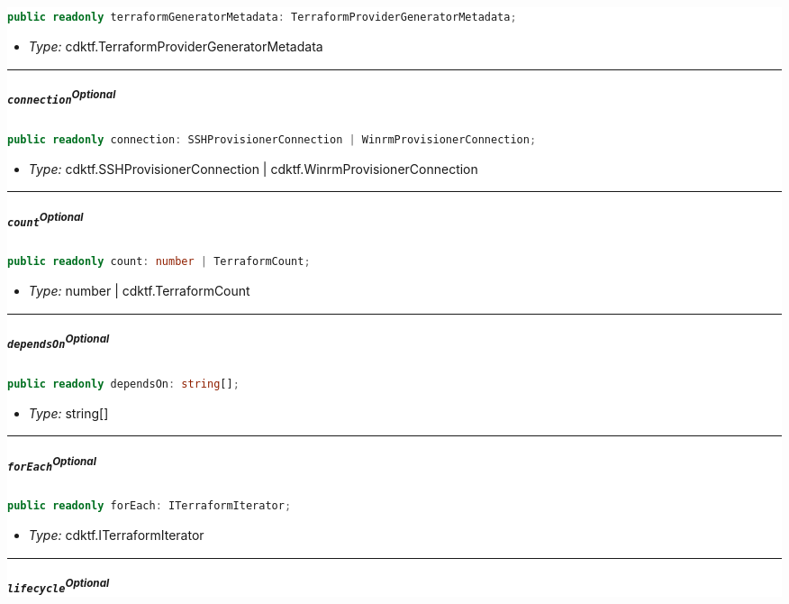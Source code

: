 ```typescript
public readonly terraformGeneratorMetadata: TerraformProviderGeneratorMetadata;
```

- *Type:* cdktf.TerraformProviderGeneratorMetadata

---

##### `connection`<sup>Optional</sup> <a name="connection" id="@ithings/cdktf-provider-openstack.computeQuotasetV2.ComputeQuotasetV2.property.connection"></a>

```typescript
public readonly connection: SSHProvisionerConnection | WinrmProvisionerConnection;
```

- *Type:* cdktf.SSHProvisionerConnection | cdktf.WinrmProvisionerConnection

---

##### `count`<sup>Optional</sup> <a name="count" id="@ithings/cdktf-provider-openstack.computeQuotasetV2.ComputeQuotasetV2.property.count"></a>

```typescript
public readonly count: number | TerraformCount;
```

- *Type:* number | cdktf.TerraformCount

---

##### `dependsOn`<sup>Optional</sup> <a name="dependsOn" id="@ithings/cdktf-provider-openstack.computeQuotasetV2.ComputeQuotasetV2.property.dependsOn"></a>

```typescript
public readonly dependsOn: string[];
```

- *Type:* string[]

---

##### `forEach`<sup>Optional</sup> <a name="forEach" id="@ithings/cdktf-provider-openstack.computeQuotasetV2.ComputeQuotasetV2.property.forEach"></a>

```typescript
public readonly forEach: ITerraformIterator;
```

- *Type:* cdktf.ITerraformIterator

---

##### `lifecycle`<sup>Optional</sup> <a name="lifecycle" id="@ithings/cdktf-provider-openstack.computeQuotasetV2.ComputeQuotasetV2.property.lifecycle"></a>

